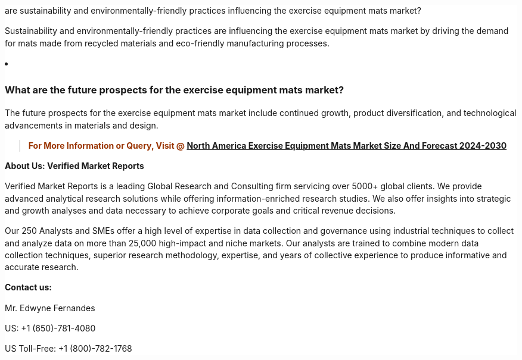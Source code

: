 are sustainability and environmentally-friendly practices influencing the exercise equipment mats market?</div><div></h3> <p>Sustainability and environmentally-friendly practices are influencing the exercise equipment mats market by driving the demand for mats made from recycled materials and eco-friendly manufacturing processes.</p> </li> <li> <h3>What are the future prospects for the exercise equipment mats market?</div><div></h3> <p>The future prospects for the exercise equipment mats market include continued growth, product diversification, and technological advancements in materials and design.</p> </li></ol></body></html></p><blockquote><p><span style="color: #993300;"><strong>For More Information or Query, Visit @ <a href="https://www.verifiedmarketreports.com/product/exercise-equipment-mats-market/">North America Exercise Equipment Mats Market Size And Forecast 2024-2030</a></strong></span></p></blockquote><p><strong>About Us: Verified Market Reports</strong></p><p>Verified Market Reports is a leading Global Research and Consulting firm servicing over 5000+ global clients. We provide advanced analytical research solutions while offering information-enriched research studies. We also offer insights into strategic and growth analyses and data necessary to achieve corporate goals and critical revenue decisions.</p><p>Our 250 Analysts and SMEs offer a high level of expertise in data collection and governance using industrial techniques to collect and analyze data on more than 25,000 high-impact and niche markets. Our analysts are trained to combine modern data collection techniques, superior research methodology, expertise, and years of collective experience to produce informative and accurate research.</p><p><strong>Contact us:</strong></p><p>Mr. Edwyne Fernandes</p><p>US: +1 (650)-781-4080</p><p>US Toll-Free: +1 (800)-782-1768</p>
